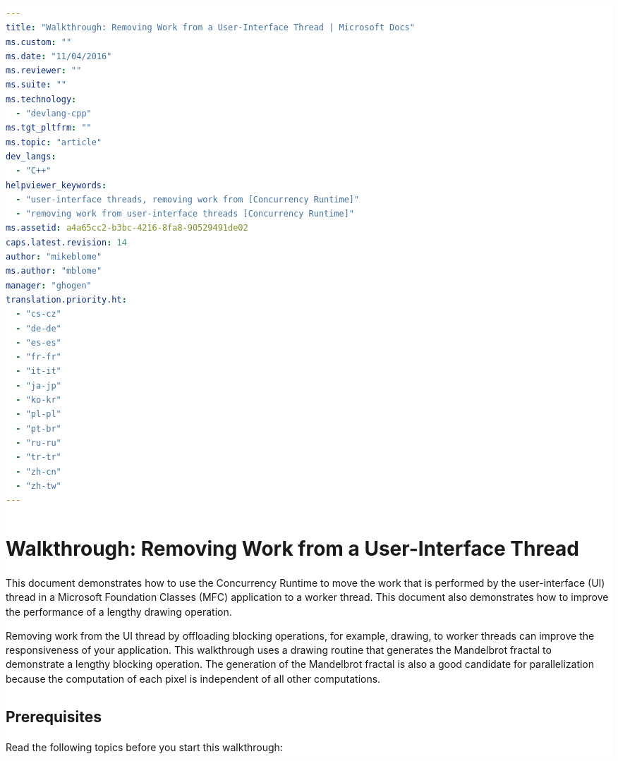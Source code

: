 ```yaml
---
title: "Walkthrough: Removing Work from a User-Interface Thread | Microsoft Docs"
ms.custom: ""
ms.date: "11/04/2016"
ms.reviewer: ""
ms.suite: ""
ms.technology: 
  - "devlang-cpp"
ms.tgt_pltfrm: ""
ms.topic: "article"
dev_langs: 
  - "C++"
helpviewer_keywords: 
  - "user-interface threads, removing work from [Concurrency Runtime]"
  - "removing work from user-interface threads [Concurrency Runtime]"
ms.assetid: a4a65cc2-b3bc-4216-8fa8-90529491de02
caps.latest.revision: 14
author: "mikeblome"
ms.author: "mblome"
manager: "ghogen"
translation.priority.ht: 
  - "cs-cz"
  - "de-de"
  - "es-es"
  - "fr-fr"
  - "it-it"
  - "ja-jp"
  - "ko-kr"
  - "pl-pl"
  - "pt-br"
  - "ru-ru"
  - "tr-tr"
  - "zh-cn"
  - "zh-tw"
---
```

# Walkthrough: Removing Work from a User-Interface Thread
This document demonstrates how to use the Concurrency Runtime to move the work that is performed by the user-interface (UI) thread in a Microsoft Foundation Classes (MFC) application to a worker thread. This document also demonstrates how to improve the performance of a lengthy drawing operation.  
  
 Removing work from the UI thread by offloading blocking operations, for example, drawing, to worker threads can improve the responsiveness of your application. This walkthrough uses a drawing routine that generates the Mandelbrot fractal to demonstrate a lengthy blocking operation. The generation of the Mandelbrot fractal is also a good candidate for parallelization because the computation of each pixel is independent of all other computations.  
  
## Prerequisites  
 Read the following topics before you start this walkthrough:  
  